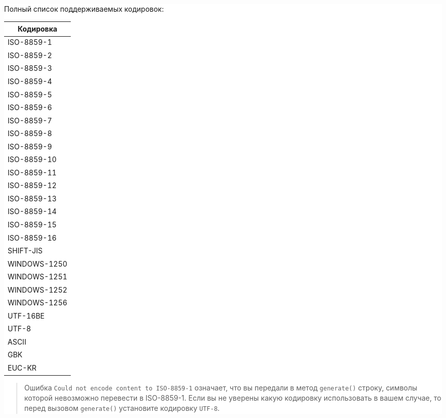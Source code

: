 Полный список поддерживаемых кодировок:

| Кодировка    |
| ------------ |
| ISO-8859-1   |
| ISO-8859-2   |
| ISO-8859-3   |
| ISO-8859-4   |
| ISO-8859-5   |
| ISO-8859-6   |
| ISO-8859-7   |
| ISO-8859-8   |
| ISO-8859-9   |
| ISO-8859-10  |
| ISO-8859-11  |
| ISO-8859-12  |
| ISO-8859-13  |
| ISO-8859-14  |
| ISO-8859-15  |
| ISO-8859-16  |
| SHIFT-JIS    |
| WINDOWS-1250 |
| WINDOWS-1251 |
| WINDOWS-1252 |
| WINDOWS-1256 |
| UTF-16BE     |
| UTF-8        |
| ASCII        |
| GBK          |
| EUC-KR       |

> Ошибка `Could not encode content to ISO-8859-1` означает, что вы передали в метод `generate()` строку, символы которой невозможно перевести в ISO-8859-1.
> Если вы не уверены какую кодировку использовать в вашем случае, то перед вызовом `generate()` установите кодировку `UTF-8`.
